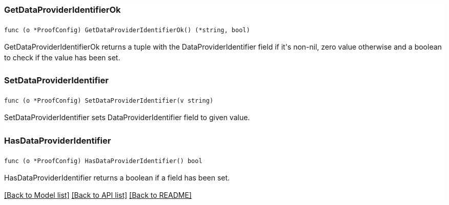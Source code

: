 ### GetDataProviderIdentifierOk

`func (o *ProofConfig) GetDataProviderIdentifierOk() (*string, bool)`

GetDataProviderIdentifierOk returns a tuple with the DataProviderIdentifier field if it's non-nil, zero value otherwise
and a boolean to check if the value has been set.

### SetDataProviderIdentifier

`func (o *ProofConfig) SetDataProviderIdentifier(v string)`

SetDataProviderIdentifier sets DataProviderIdentifier field to given value.

### HasDataProviderIdentifier

`func (o *ProofConfig) HasDataProviderIdentifier() bool`

HasDataProviderIdentifier returns a boolean if a field has been set.


[[Back to Model list]](../README.md#documentation-for-models) [[Back to API list]](../README.md#documentation-for-api-endpoints) [[Back to README]](../README.md)


